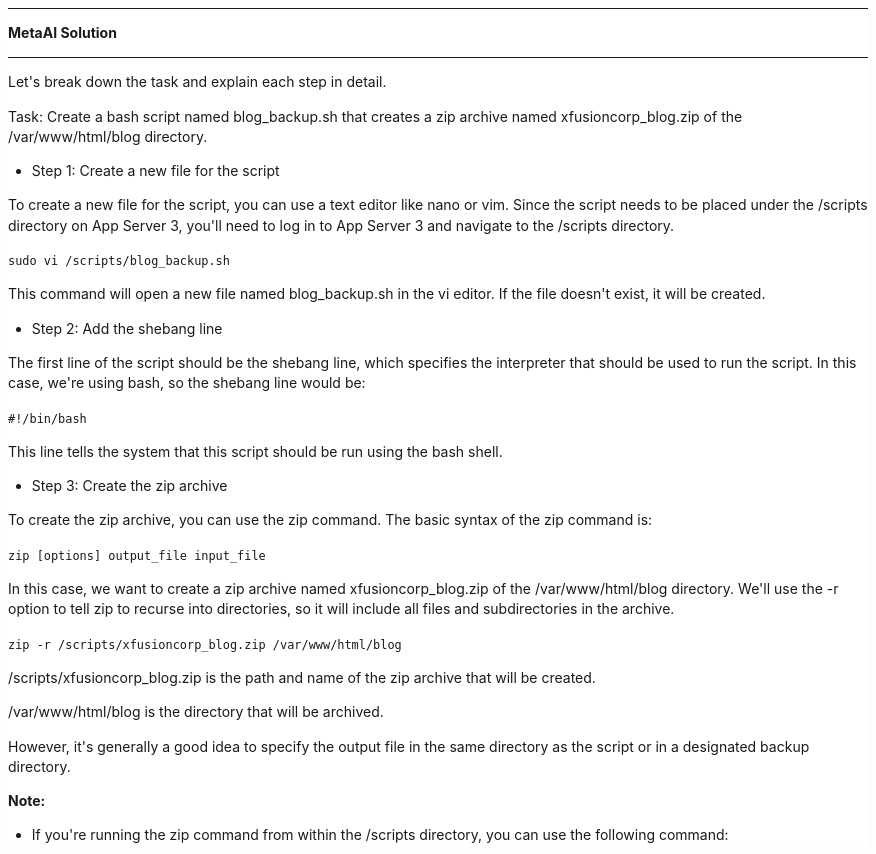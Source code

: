 --------------------------------------
**MetaAI Solution**

----------------------------------------------------------
Let's break down the task and explain each step in detail.

Task: Create a bash script named blog_backup.sh that creates a zip archive named xfusioncorp_blog.zip of the /var/www/html/blog directory.

- Step 1: Create a new file for the script

To create a new file for the script, you can use a text editor like nano or vim. Since the script needs to be placed under the /scripts directory on App Server 3, you'll need to log in to App Server 3 and navigate to the /scripts directory.


```
sudo vi /scripts/blog_backup.sh
```

This command will open a new file named blog_backup.sh in the vi editor. If the file doesn't exist, it will be created.

- Step 2: Add the shebang line

The first line of the script should be the shebang line, which specifies the interpreter that should be used to run the script. In this case, we're using bash, so the shebang line would be:


```
#!/bin/bash
```

This line tells the system that this script should be run using the bash shell.

- Step 3: Create the zip archive

To create the zip archive, you can use the zip command. The basic syntax of the zip command is:


```
zip [options] output_file input_file
```

In this case, we want to create a zip archive named xfusioncorp_blog.zip of the /var/www/html/blog directory. We'll use the -r option to tell zip to recurse into directories, so it will include all files and subdirectories in the archive.


```
zip -r /scripts/xfusioncorp_blog.zip /var/www/html/blog
```
/scripts/xfusioncorp_blog.zip is the path and name of the zip archive that will be created.

/var/www/html/blog is the directory that will be archived.


However, it's generally a good idea to specify the output file in the same directory as the script or in a designated backup directory.

**Note:**

- If you're running the zip command from within the /scripts directory, you can use the following command:
